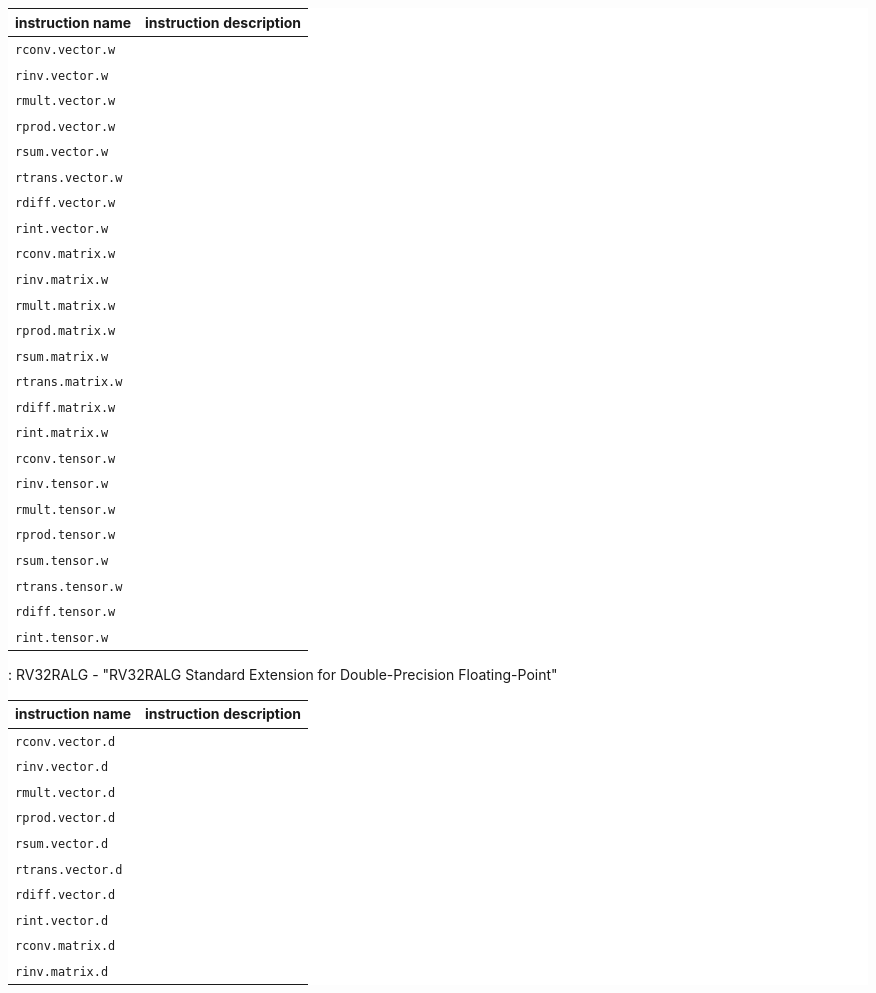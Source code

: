 | instruction name   | instruction description                                                                                                          |
|--------------------|:---------------------------------------------------------------------------------------------------------------------------------|
| `rconv.vector.w`   |                                                                                                                                  |
| `rinv.vector.w`    |                                                                                                                                  |
| `rmult.vector.w`   |                                                                                                                                  |
| `rprod.vector.w`   |                                                                                                                                  |
| `rsum.vector.w`    |                                                                                                                                  |
| `rtrans.vector.w`  |                                                                                                                                  |
| `rdiff.vector.w`   |                                                                                                                                  |
| `rint.vector.w`    |                                                                                                                                  |
| `rconv.matrix.w`   |                                                                                                                                  |
| `rinv.matrix.w`    |                                                                                                                                  |
| `rmult.matrix.w`   |                                                                                                                                  |
| `rprod.matrix.w`   |                                                                                                                                  |
| `rsum.matrix.w`    |                                                                                                                                  |
| `rtrans.matrix.w`  |                                                                                                                                  |
| `rdiff.matrix.w`   |                                                                                                                                  |
| `rint.matrix.w`    |                                                                                                                                  |
| `rconv.tensor.w`   |                                                                                                                                  |
| `rinv.tensor.w`    |                                                                                                                                  |
| `rmult.tensor.w`   |                                                                                                                                  |
| `rprod.tensor.w`   |                                                                                                                                  |
| `rsum.tensor.w`    |                                                                                                                                  |
| `rtrans.tensor.w`  |                                                                                                                                  |
| `rdiff.tensor.w`   |                                                                                                                                  |
| `rint.tensor.w`    |                                                                                                                                  |
: RV32RALG - "RV32RALG Standard Extension for Double-Precision Floating-Point"

| instruction name   | instruction description                                                                                                          |
|--------------------|:---------------------------------------------------------------------------------------------------------------------------------|
| `rconv.vector.d`   |                                                                                                                                  |
| `rinv.vector.d`    |                                                                                                                                  |
| `rmult.vector.d`   |                                                                                                                                  |
| `rprod.vector.d`   |                                                                                                                                  |
| `rsum.vector.d`    |                                                                                                                                  |
| `rtrans.vector.d`  |                                                                                                                                  |
| `rdiff.vector.d`   |                                                                                                                                  |
| `rint.vector.d`    |                                                                                                                                  |
| `rconv.matrix.d`   |                                                                                                                                  |
| `rinv.matrix.d`    |                                                                                                                                  |
